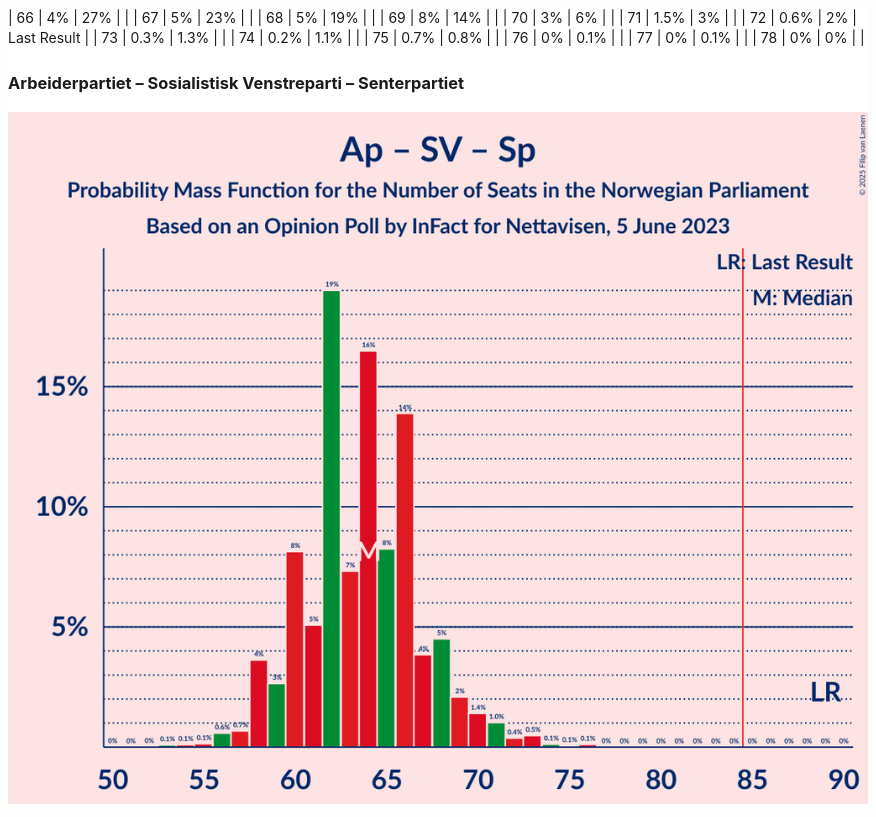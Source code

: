 | 66 | 4% | 27% |  |
| 67 | 5% | 23% |  |
| 68 | 5% | 19% |  |
| 69 | 8% | 14% |  |
| 70 | 3% | 6% |  |
| 71 | 1.5% | 3% |  |
| 72 | 0.6% | 2% | Last Result |
| 73 | 0.3% | 1.3% |  |
| 74 | 0.2% | 1.1% |  |
| 75 | 0.7% | 0.8% |  |
| 76 | 0% | 0.1% |  |
| 77 | 0% | 0.1% |  |
| 78 | 0% | 0% |  |

### Arbeiderpartiet – Sosialistisk Venstreparti – Senterpartiet

![Graph with seats probability mass function not yet produced](2023-06-05-InFact-coalitions-seats-pmf-ap–sv–sp.png "Seats Probability Mass Function")
